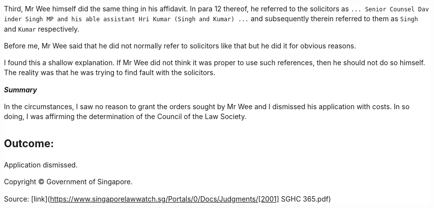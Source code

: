 Third, Mr Wee himself did the same thing in his affidavit. In para 12 thereof, he referred to the solicitors as `... Senior Counsel Davinder Singh MP and his able assistant Hri Kumar (Singh and Kumar) ...` and subsequently therein referred to them as `Singh` and `Kumar` respectively. 

Before me, Mr Wee said that he did not normally refer to solicitors like that but he did it for obvious reasons. 

I found this a shallow explanation. If Mr Wee did not think it was proper to use such references, then he should not do so himself. The reality was that he was trying to find fault with the solicitors. 

**_Summary_** 

In the circumstances, I saw no reason to grant the orders sought by Mr Wee and I dismissed his application with costs. In so doing, I was affirming the determination of the Council of the Law Society. 

## Outcome: 

Application dismissed. 

 Copyright © Government of Singapore. 


Source: [link](https://www.singaporelawwatch.sg/Portals/0/Docs/Judgments/[2001] SGHC 365.pdf)

